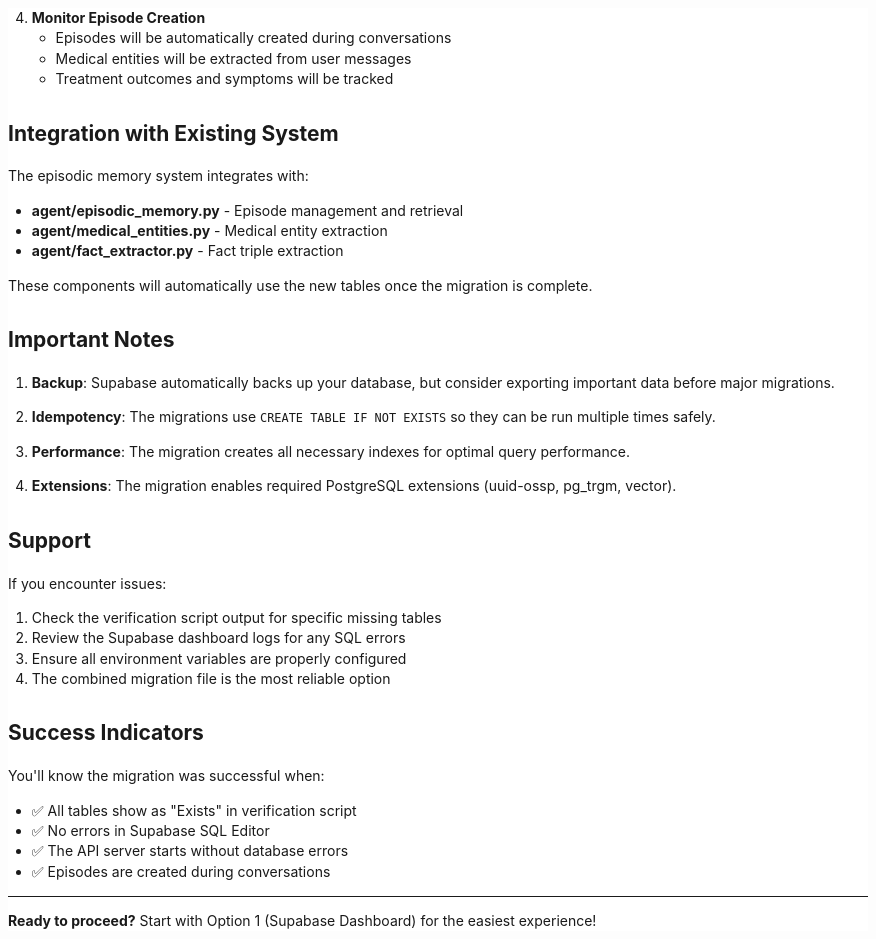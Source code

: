 4. **Monitor Episode Creation**
   - Episodes will be automatically created during conversations
   - Medical entities will be extracted from user messages
   - Treatment outcomes and symptoms will be tracked

## Integration with Existing System

The episodic memory system integrates with:
- **agent/episodic_memory.py** - Episode management and retrieval
- **agent/medical_entities.py** - Medical entity extraction
- **agent/fact_extractor.py** - Fact triple extraction

These components will automatically use the new tables once the migration is complete.

## Important Notes

1. **Backup**: Supabase automatically backs up your database, but consider exporting important data before major migrations.

2. **Idempotency**: The migrations use `CREATE TABLE IF NOT EXISTS` so they can be run multiple times safely.

3. **Performance**: The migration creates all necessary indexes for optimal query performance.

4. **Extensions**: The migration enables required PostgreSQL extensions (uuid-ossp, pg_trgm, vector).

## Support

If you encounter issues:
1. Check the verification script output for specific missing tables
2. Review the Supabase dashboard logs for any SQL errors
3. Ensure all environment variables are properly configured
4. The combined migration file is the most reliable option

## Success Indicators

You'll know the migration was successful when:
- ✅ All tables show as "Exists" in verification script
- ✅ No errors in Supabase SQL Editor
- ✅ The API server starts without database errors
- ✅ Episodes are created during conversations

---

**Ready to proceed?** Start with Option 1 (Supabase Dashboard) for the easiest experience!